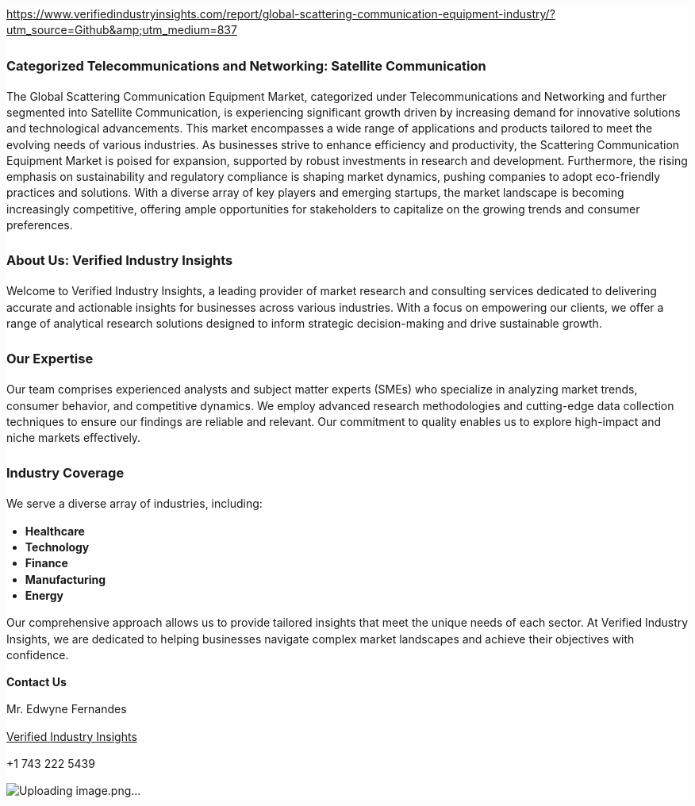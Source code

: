 </strong><a href="https://www.verifiedindustryinsights.com/report/global-scattering-communication-equipment-industry/?utm_source=Github&amp;utm_medium=837">https://www.verifiedindustryinsights.com/report/global-scattering-communication-equipment-industry/?utm_source=Github&amp;utm_medium=837</a>&nbsp;</p><h3>Categorized Telecommunications and Networking: Satellite Communication </h3><p>The Global Scattering Communication Equipment Market, categorized under Telecommunications and Networking and further segmented into Satellite Communication, is experiencing significant growth driven by increasing demand for innovative solutions and technological advancements. This market encompasses a wide range of applications and products tailored to meet the evolving needs of various industries. As businesses strive to enhance efficiency and productivity, the Scattering Communication Equipment Market is poised for expansion, supported by robust investments in research and development. Furthermore, the rising emphasis on sustainability and regulatory compliance is shaping market dynamics, pushing companies to adopt eco-friendly practices and solutions. With a diverse array of key players and emerging startups, the market landscape is becoming increasingly competitive, offering ample opportunities for stakeholders to capitalize on the growing trends and consumer preferences.</p><h3>About Us: Verified Industry Insights</h3><p>Welcome to Verified Industry Insights, a leading provider of market research and consulting services dedicated to delivering accurate and actionable insights for businesses across various industries. With a focus on empowering our clients, we offer a range of analytical research solutions designed to inform strategic decision-making and drive sustainable growth.</p><h3>Our Expertise</h3><p>Our team comprises experienced analysts and subject matter experts (SMEs) who specialize in analyzing market trends, consumer behavior, and competitive dynamics. We employ advanced research methodologies and cutting-edge data collection techniques to ensure our findings are reliable and relevant. Our commitment to quality enables us to explore high-impact and niche markets effectively.</p><h3>Industry Coverage</h3><p>We serve a diverse array of industries, including:</p><ul><li><strong>Healthcare</strong></li><li><strong>Technology</strong></li><li><strong>Finance</strong></li><li><strong>Manufacturing</strong></li><li><strong>Energy</strong></li></ul><p>Our comprehensive approach allows us to provide tailored insights that meet the unique needs of each sector. At Verified Industry Insights, we are dedicated to helping businesses navigate complex market landscapes and achieve their objectives with confidence.</p><p><strong>Contact Us</strong></p><p>Mr. Edwyne Fernandes</p><p><a href="https://www.verifiedindustryinsights.com/">Verified Industry Insights</a></p><p>+1 743 222 5439</p>
![Uploading image.png…]()
